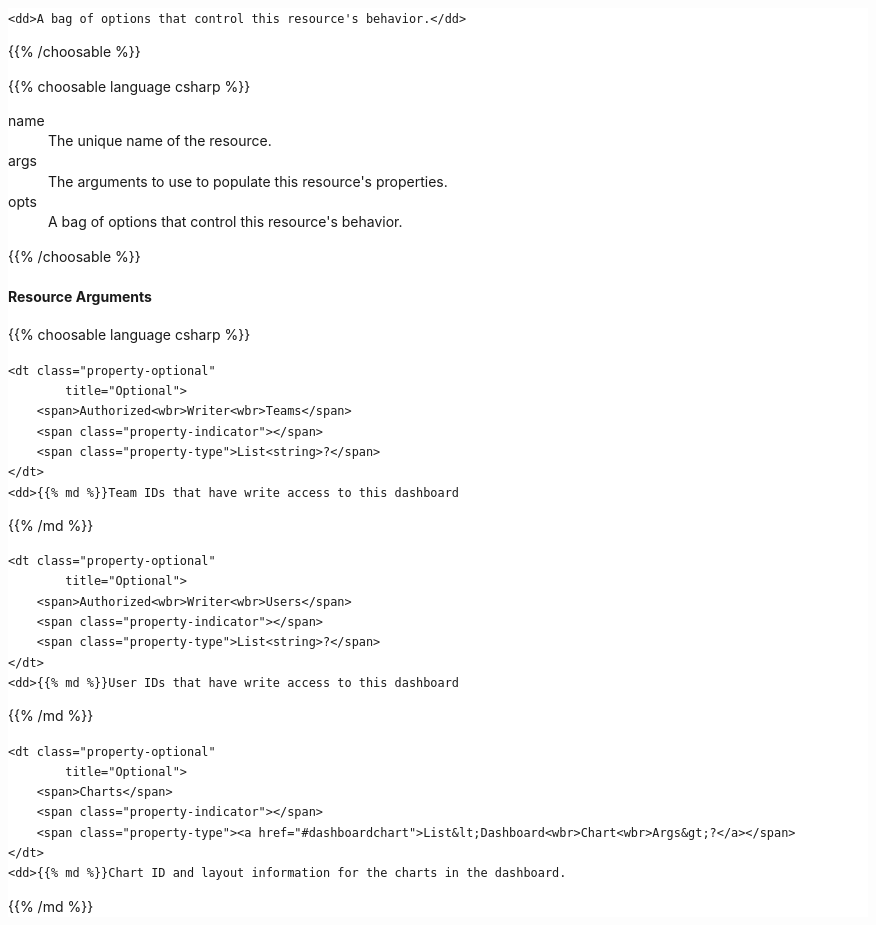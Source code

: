     <dd>A bag of options that control this resource's behavior.</dd>
</dl>

{{% /choosable %}}

{{% choosable language csharp %}}

<dl class="resources-properties">
    <dt class="property-required" title="Required">
        <span>name</span>
        <span class="property-indicator"></span>
    </dt>
    <dd>The unique name of the resource.</dd>
    <dt class="property-optional" title="Optional">
        <span>args</span>
        <span class="property-indicator"></span>
    </dt>
    <dd>The arguments to use to populate this resource's properties.</dd>
    <dt class="property-optional" title="Optional">
        <span>opts</span>
        <span class="property-indicator"></span>
    </dt>
    <dd>A bag of options that control this resource's behavior.</dd>
</dl>

{{% /choosable %}}

#### Resource Arguments




{{% choosable language csharp %}}
<dl class="resources-properties">

    <dt class="property-optional"
            title="Optional">
        <span>Authorized<wbr>Writer<wbr>Teams</span>
        <span class="property-indicator"></span>
        <span class="property-type">List<string>?</span>
    </dt>
    <dd>{{% md %}}Team IDs that have write access to this dashboard
{{% /md %}}</dd>

    <dt class="property-optional"
            title="Optional">
        <span>Authorized<wbr>Writer<wbr>Users</span>
        <span class="property-indicator"></span>
        <span class="property-type">List<string>?</span>
    </dt>
    <dd>{{% md %}}User IDs that have write access to this dashboard
{{% /md %}}</dd>

    <dt class="property-optional"
            title="Optional">
        <span>Charts</span>
        <span class="property-indicator"></span>
        <span class="property-type"><a href="#dashboardchart">List&lt;Dashboard<wbr>Chart<wbr>Args&gt;?</a></span>
    </dt>
    <dd>{{% md %}}Chart ID and layout information for the charts in the dashboard.
{{% /md %}}</dd>
